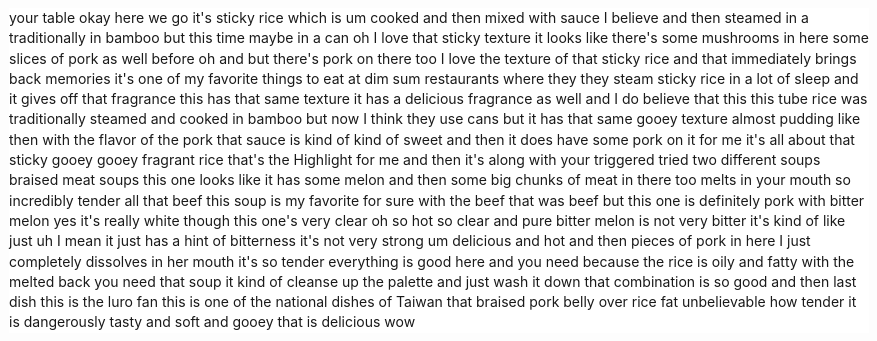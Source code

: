 your table okay here we go it's sticky
rice which is
um cooked and then mixed with sauce I
believe and then steamed in a
traditionally in bamboo but this time
maybe in a can oh I love that sticky
texture it looks like there's some
mushrooms in here some slices of pork as
well
before
oh and but there's pork on there too
I love the texture of that sticky rice
and that immediately brings back
memories it's one of my favorite things
to eat at dim sum restaurants where they
they steam sticky rice in a lot of sleep
and it gives off that fragrance this has
that same texture it has a delicious
fragrance as well and I do believe that
this this tube rice was traditionally
steamed and cooked in bamboo but now I
think they use cans but it has that same
gooey texture almost pudding like then
with the flavor of the pork that sauce
is kind of
kind of sweet and then it does have some
pork on it for me it's all about that
sticky gooey gooey fragrant rice that's
the Highlight for me
and then it's along with your triggered
tried two different soups
braised meat soups this one looks like
it has some melon
and then some big chunks of meat in
there too
melts in your mouth
so incredibly tender
all that beef this soup is my favorite
for sure with the beef
that was beef but this one is definitely
pork with bitter melon yes
it's really white though this one's very
clear
oh so hot so clear and pure bitter melon
is not very bitter it's kind of like
just uh I mean it just has a hint of
bitterness it's not very strong um
delicious and hot and then pieces of
pork in here
I just completely dissolves in her mouth
it's so tender everything is good here
and you need because the rice is oily
and fatty with the melted back you need
that soup it kind of cleanse up the
palette and just wash it down
that combination is so good and then
last dish this is the luro fan this is
one of the national dishes of Taiwan
that braised pork belly over rice
fat
unbelievable how tender it is
dangerously tasty and soft and gooey
that is delicious
wow